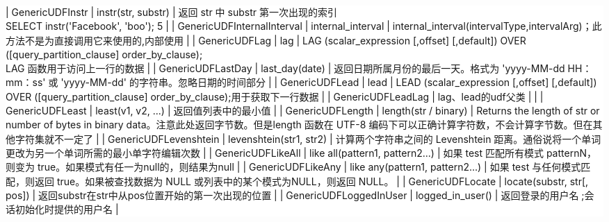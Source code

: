 | GenericUDFInstr                     | instr(str, substr)                                                | 返回 str 中 substr 第一次出现的索引<br/> SELECT instr('Facebook', 'boo'); 5                                                                                                                                                                                                                                                                 |
| GenericUDFInternalInterval          | internal_interval                                                 | internal_interval(intervalType,intervalArg)；此方法不是为直接调用它来使用的,内部使用                                                                                                                                                                                                                                                                 |
| GenericUDFLag                       | lag                                                               | LAG (scalar_expression [,offset] [,default]) OVER ([query_partition_clause] order_by_clause);<br/>LAG 函数用于访问上一行的数据                                                                                                                                                                                                               |
| GenericUDFLastDay                   | last_day(date)                                                    | 返回日期所属月份的最后一天。格式为 'yyyy-MM-dd HH：mm：ss' 或 'yyyy-MM-dd' 的字符串。忽略日期的时间部分                                                                                                                                                                                                                                                            |
| GenericUDFLead                      | lead                                                              | LEAD (scalar_expression [,offset] [,default]) OVER ([query_partition_clause] order_by_clause);用于获取下一行数据                                                                                                                                                                                                                          |
| GenericUDFLeadLag                   | lag、lead的udf父类                                                    |                                                                                                                                                                                                                                                                                                                                  |
| GenericUDFLeast                     | least(v1, v2, ...)                                                | 返回值列表中的最小值                                                                                                                                                                                                                                                                                                                       |
| GenericUDFLength                    | length(str / binary)                                              | Returns the length of str or number of bytes in binary data。注意此处返回字节数。但是length 函数在 UTF-8 编码下可以正确计算字符数，不会计算字节数。但在其他字符集就不一定了                                                                                                                                                                                                       |
| GenericUDFLevenshtein               | levenshtein(str1, str2)                                           | 计算两个字符串之间的 Levenshtein 距离。通俗说将一个单词更改为另一个单词所需的最小单字符编辑次数                                                                                                                                                                                                                                                                           |
| GenericUDFLikeAll                   | like all(pattern1, pattern2...)                                   | 如果 test 匹配所有模式 patternN，则变为 true。如果模式有任一为null的，则结果为null                                                                                                                                                                                                                                                                          |
| GenericUDFLikeAny                   | like any(pattern1, pattern2...)                                   | 如果 test 与任何模式匹配，则返回 true。如果被查找数据为 NULL 或列表中的某个模式为NULL，则返回 NULL。                                                                                                                                                                                                                                                                  |
| GenericUDFLocate                    | locate(substr, str[, pos])                                        | 返回substr在str中从pos位置开始的第一次出现的位置                                                                                                                                                                                                                                                                                                   |
| GenericUDFLoggedInUser              | logged_in_user()                                                  | 返回登录的用户名 ;会话初始化时提供的用户名                                                                                                                                                                                                                                                                                                           |